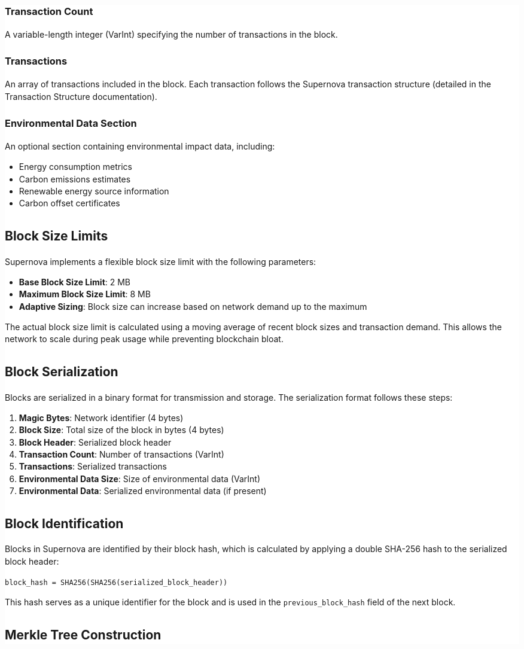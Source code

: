 ### Transaction Count
A variable-length integer (VarInt) specifying the number of transactions in the block.

### Transactions
An array of transactions included in the block. Each transaction follows the Supernova transaction structure (detailed in the Transaction Structure documentation).

### Environmental Data Section
An optional section containing environmental impact data, including:
- Energy consumption metrics
- Carbon emissions estimates
- Renewable energy source information
- Carbon offset certificates

## Block Size Limits

Supernova implements a flexible block size limit with the following parameters:

- **Base Block Size Limit**: 2 MB
- **Maximum Block Size Limit**: 8 MB
- **Adaptive Sizing**: Block size can increase based on network demand up to the maximum

The actual block size limit is calculated using a moving average of recent block sizes and transaction demand. This allows the network to scale during peak usage while preventing blockchain bloat.

## Block Serialization

Blocks are serialized in a binary format for transmission and storage. The serialization format follows these steps:

1. **Magic Bytes**: Network identifier (4 bytes)
2. **Block Size**: Total size of the block in bytes (4 bytes)
3. **Block Header**: Serialized block header
4. **Transaction Count**: Number of transactions (VarInt)
5. **Transactions**: Serialized transactions
6. **Environmental Data Size**: Size of environmental data (VarInt)
7. **Environmental Data**: Serialized environmental data (if present)

## Block Identification

Blocks in Supernova are identified by their block hash, which is calculated by applying a double SHA-256 hash to the serialized block header:

```
block_hash = SHA256(SHA256(serialized_block_header))
```

This hash serves as a unique identifier for the block and is used in the `previous_block_hash` field of the next block.

## Merkle Tree Construction
